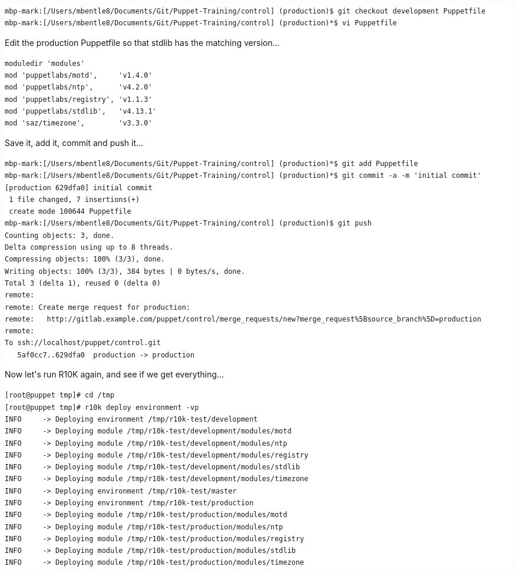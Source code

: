 ```
mbp-mark:[/Users/mbentle8/Documents/Git/Puppet-Training/control] (production)$ git checkout development Puppetfile
mbp-mark:[/Users/mbentle8/Documents/Git/Puppet-Training/control] (production)*$ vi Puppetfile
```

Edit the production Puppetfile so that stdlib has the matching version...

```
moduledir 'modules'
mod 'puppetlabs/motd',     'v1.4.0'
mod 'puppetlabs/ntp',      'v4.2.0'
mod 'puppetlabs/registry', 'v1.1.3'
mod 'puppetlabs/stdlib',   'v4.13.1'
mod 'saz/timezone',        'v3.3.0'
```

Save it, add it, commit and push it...

```
mbp-mark:[/Users/mbentle8/Documents/Git/Puppet-Training/control] (production)*$ git add Puppetfile
mbp-mark:[/Users/mbentle8/Documents/Git/Puppet-Training/control] (production)*$ git commit -a -m 'initial commit'
[production 629dfa0] initial commit
 1 file changed, 7 insertions(+)
 create mode 100644 Puppetfile
mbp-mark:[/Users/mbentle8/Documents/Git/Puppet-Training/control] (production)$ git push
Counting objects: 3, done.
Delta compression using up to 8 threads.
Compressing objects: 100% (3/3), done.
Writing objects: 100% (3/3), 384 bytes | 0 bytes/s, done.
Total 3 (delta 1), reused 0 (delta 0)
remote:
remote: Create merge request for production:
remote:   http://gitlab.example.com/puppet/control/merge_requests/new?merge_request%5Bsource_branch%5D=production
remote:
To ssh://localhost/puppet/control.git
   5af0cc7..629dfa0  production -> production
```

Now let's run R10K again, and see if we get everything...

```
[root@puppet tmp]# cd /tmp
[root@puppet tmp]# r10k deploy environment -vp
INFO     -> Deploying environment /tmp/r10k-test/development
INFO     -> Deploying module /tmp/r10k-test/development/modules/motd
INFO     -> Deploying module /tmp/r10k-test/development/modules/ntp
INFO     -> Deploying module /tmp/r10k-test/development/modules/registry
INFO     -> Deploying module /tmp/r10k-test/development/modules/stdlib
INFO     -> Deploying module /tmp/r10k-test/development/modules/timezone
INFO     -> Deploying environment /tmp/r10k-test/master
INFO     -> Deploying environment /tmp/r10k-test/production
INFO     -> Deploying module /tmp/r10k-test/production/modules/motd
INFO     -> Deploying module /tmp/r10k-test/production/modules/ntp
INFO     -> Deploying module /tmp/r10k-test/production/modules/registry
INFO     -> Deploying module /tmp/r10k-test/production/modules/stdlib
INFO     -> Deploying module /tmp/r10k-test/production/modules/timezone
```
